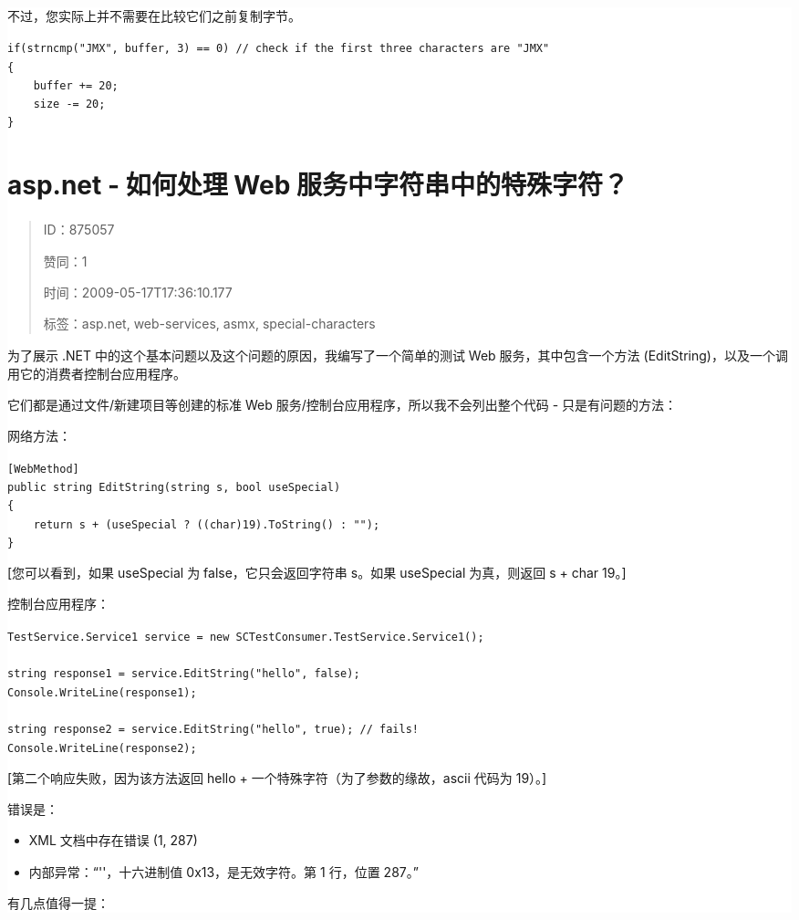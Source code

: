 不过，您实际上并不需要在比较它们之前复制字节。

```
if(strncmp("JMX", buffer, 3) == 0) // check if the first three characters are "JMX"
{
    buffer += 20;
    size -= 20;
} 
```

# asp.net - 如何处理 Web 服务中字符串中的特殊字符？

> ID：875057
> 
> 赞同：1
> 
> 时间：2009-05-17T17:36:10.177
> 
> 标签：asp.net, web-services, asmx, special-characters

为了展示 .NET 中的这个基本问题以及这个问题的原因，我编写了一个简单的测试 Web 服务，其中包含一个方法 (EditString)，以及一个调用它的消费者控制台应用程序。

它们都是通过文件/新建项目等创建的标准 Web 服务/控制台应用程序，所以我不会列出整个代码 - 只是有问题的方法：

网络方法：

```
[WebMethod]
public string EditString(string s, bool useSpecial)
{
    return s + (useSpecial ? ((char)19).ToString() : "");
} 
```

[您可以看到，如果 useSpecial 为 false，它只会返回字符串 s。如果 useSpecial 为真，则返回 s + char 19。]

控制台应用程序：

```
TestService.Service1 service = new SCTestConsumer.TestService.Service1();

string response1 = service.EditString("hello", false);
Console.WriteLine(response1);

string response2 = service.EditString("hello", true); // fails!
Console.WriteLine(response2); 
```

[第二个响应失败，因为该方法返回 hello + 一个特殊字符（为了参数的缘故，ascii 代码为 19）。]

错误是：

*   XML 文档中存在错误 (1, 287)

*   内部异常：“''，十六进制值 0x13，是无效字符。第 1 行，位置 287。”

有几点值得一提：
